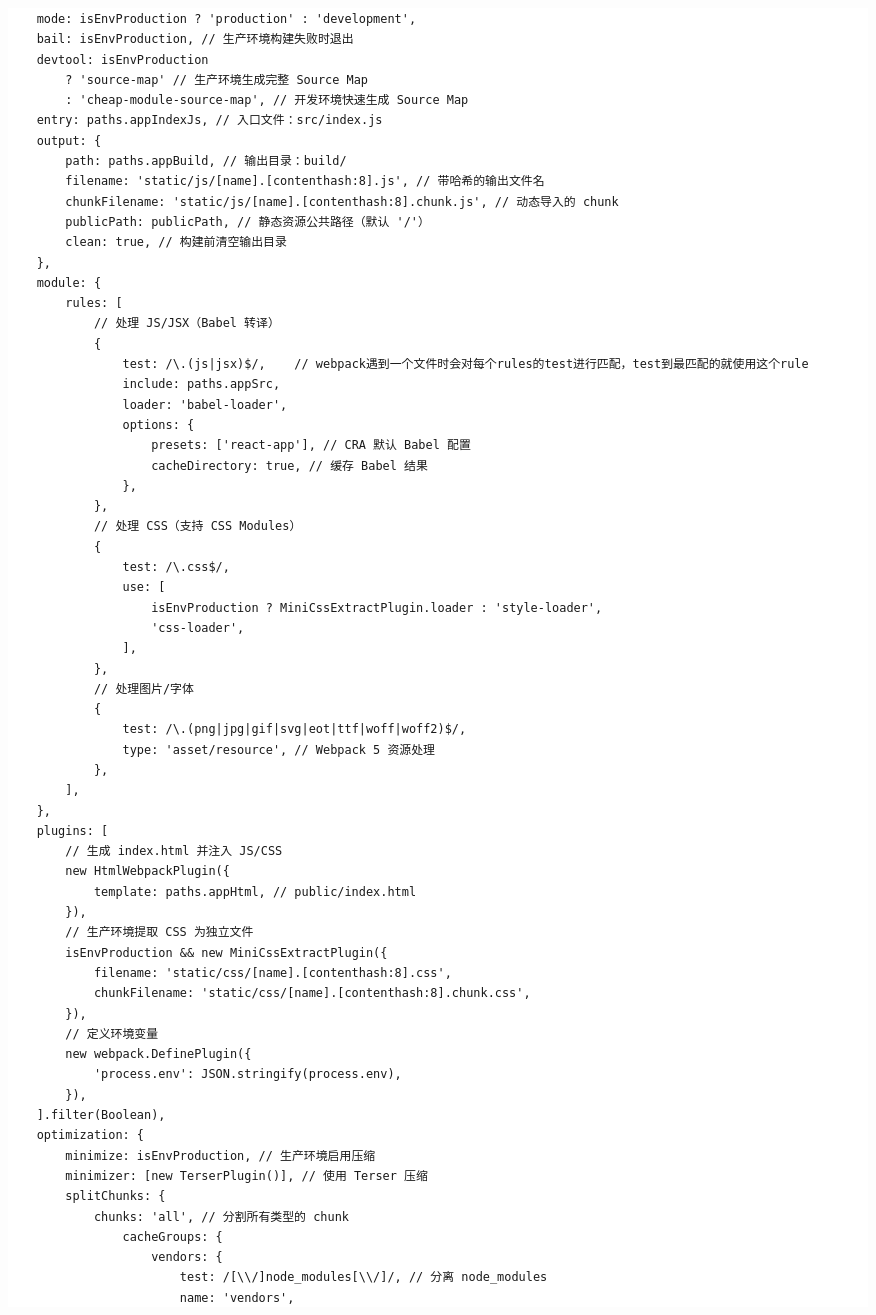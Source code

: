        mode: isEnvProduction ? 'production' : 'development',
        bail: isEnvProduction, // 生产环境构建失败时退出
        devtool: isEnvProduction
            ? 'source-map' // 生产环境生成完整 Source Map
            : 'cheap-module-source-map', // 开发环境快速生成 Source Map
        entry: paths.appIndexJs, // 入口文件：src/index.js
        output: {
            path: paths.appBuild, // 输出目录：build/
            filename: 'static/js/[name].[contenthash:8].js', // 带哈希的输出文件名
            chunkFilename: 'static/js/[name].[contenthash:8].chunk.js', // 动态导入的 chunk
            publicPath: publicPath, // 静态资源公共路径（默认 '/'）
            clean: true, // 构建前清空输出目录
        },
        module: {
            rules: [
                // 处理 JS/JSX（Babel 转译）
                {
                    test: /\.(js|jsx)$/,    // webpack遇到一个文件时会对每个rules的test进行匹配，test到最匹配的就使用这个rule
                    include: paths.appSrc,
                    loader: 'babel-loader',
                    options: {
                        presets: ['react-app'], // CRA 默认 Babel 配置
                        cacheDirectory: true, // 缓存 Babel 结果
                    },
                },
                // 处理 CSS（支持 CSS Modules）
                {
                    test: /\.css$/,
                    use: [
                        isEnvProduction ? MiniCssExtractPlugin.loader : 'style-loader',
                        'css-loader',
                    ],
                },
                // 处理图片/字体
                {
                    test: /\.(png|jpg|gif|svg|eot|ttf|woff|woff2)$/,
                    type: 'asset/resource', // Webpack 5 资源处理
                },
            ],
        },
        plugins: [
            // 生成 index.html 并注入 JS/CSS
            new HtmlWebpackPlugin({
                template: paths.appHtml, // public/index.html
            }),
            // 生产环境提取 CSS 为独立文件
            isEnvProduction && new MiniCssExtractPlugin({
                filename: 'static/css/[name].[contenthash:8].css',
                chunkFilename: 'static/css/[name].[contenthash:8].chunk.css',
            }),
            // 定义环境变量
            new webpack.DefinePlugin({
                'process.env': JSON.stringify(process.env),
            }),
        ].filter(Boolean),
        optimization: {
            minimize: isEnvProduction, // 生产环境启用压缩
            minimizer: [new TerserPlugin()], // 使用 Terser 压缩
            splitChunks: {
                chunks: 'all', // 分割所有类型的 chunk
                    cacheGroups: {
                        vendors: {
                            test: /[\\/]node_modules[\\/]/, // 分离 node_modules
                            name: 'vendors',